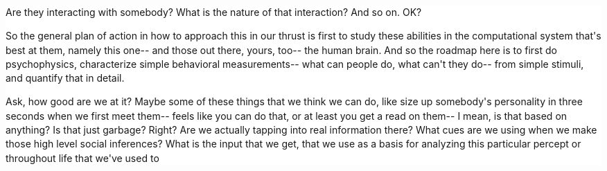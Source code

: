   <span m="458240">Are</span> <span m="458360">they</span> <span m="458480">interacting</span>
  <span m="458990">with</span> <span m="459110">somebody?</span> <span m="459630">What</span>
  <span m="459650">is</span> <span m="459770">the</span> <span m="459860">nature</span>
  <span m="460250">of</span> <span m="460340">that</span> <span m="460520">interaction?</span>
  <span m="461120">And</span> <span m="461270">so</span> <span m="461540">on.</span>
  <span m="462190">OK?</span></p><p><span m="463340">So</span> <span m="463820">the</span>
  <span m="464000">general</span> <span m="466190">plan</span> <span m="466550">of</span>
  <span m="466640">action</span> <span m="467260">in</span> <span m="467450">how</span>
  <span m="467570">to</span> <span m="467720">approach</span> <span m="468110">this</span>
  <span m="468470">in</span> <span m="468560">our</span> <span m="468710">thrust</span>
  <span m="469850">is</span> <span m="470120">first</span> <span m="470780">to</span>
  <span m="470930">study</span> <span m="471290">these</span> <span m="471770">abilities</span>
  <span m="472610">in</span> <span m="472910">the</span> <span m="473150">computational</span>
  <span m="473750">system</span> <span m="474140">that's</span> <span m="474290">best</span>
  <span m="474610">at</span> <span m="474750">them,</span> <span m="475250">namely</span>
  <span m="475700">this</span> <span m="475850">one--</span> <span m="476420">and</span>
  <span m="476660">those</span> <span m="477020">out</span> <span m="477170">there,</span>
  <span m="477530">yours,</span> <span m="477750">too--</span> <span m="478880">the</span>
  <span m="479000">human</span> <span m="479270">brain.</span> <span m="481310">And</span>
  <span m="481730">so</span> <span m="482060">the</span> <span m="482180">roadmap</span>
  <span m="482720">here</span> <span m="483110">is</span> <span m="483410">to</span>
  <span m="483770">first</span> <span m="484070">do</span> <span m="484250">psychophysics,</span>
  <span m="485210">characterize</span> <span m="486800">simple</span> <span m="487160">behavioral</span>
  <span m="487550">measurements--</span> <span m="487970">what</span> <span m="488090">can</span>
  <span m="488240">people</span> <span m="488480">do,</span> <span m="488660">what</span>
  <span m="488810">can't</span> <span m="489050">they</span> <span m="489200">do--</span>
  <span m="490300">from</span> <span m="490610">simple</span> <span m="490880">stimuli,</span>
  <span m="493100">and</span> <span m="493700">quantify</span> <span m="494180">that</span>
  <span m="495200">in</span> <span m="495320">detail.</span></p><p><span m="496010">Ask,</span>
  <span m="496310">how</span> <span m="496460">good</span> <span m="496640">are</span>
  <span m="496790">we</span> <span m="496940">at</span> <span m="497090">it?</span>
  <span m="497390">Maybe</span> <span m="497660">some</span> <span m="497930">of</span>
  <span m="497990">these</span> <span m="498170">things</span> <span m="498410">that</span>
  <span m="498530">we</span> <span m="498650">think</span> <span m="498860">we</span>
  <span m="498980">can</span> <span m="499130">do,</span> <span m="499400">like</span>
  <span m="499970">size</span> <span m="500330">up</span> <span m="500420">somebody's</span>
  <span m="500780">personality</span> <span m="501530">in</span> <span m="501620">three</span>
  <span m="501860">seconds</span> <span m="502280">when</span> <span m="502430">we</span>
  <span m="502550">first</span> <span m="502790">meet</span> <span m="503000">them--</span>
  <span m="503450">feels</span> <span m="503720">like</span> <span m="503870">you</span>
  <span m="503930">can</span> <span m="504110">do</span> <span m="504260">that,</span>
  <span m="504920">or</span> <span m="505310">at</span> <span m="505400">least you</span>
  <span m="505730">get</span> <span m="506150">a</span> <span m="506210">read</span>
  <span m="506510">on</span> <span m="506690">them--</span> <span m="507980">I</span>
  <span m="508040">mean,</span> <span m="508220">is</span> <span m="508310">that</span>
  <span m="508430">based</span> <span m="508760">on</span> <span m="508880">anything?</span>
  <span m="509300">Is</span> <span m="509360">that</span> <span m="509510">just</span>
  <span m="509780">garbage?</span> <span m="510450">Right?</span> <span m="511810">Are</span>
  <span m="511820">we</span> <span m="512000">actually</span> <span m="512809">tapping</span>
  <span m="513230">into</span> <span m="513470">real</span> <span m="513919">information</span>
  <span m="514490">there?</span> <span m="516770">What</span> <span m="516980">cues</span>
  <span m="517340">are</span> <span m="517429">we</span> <span m="517520">using</span>
  <span m="518209">when</span> <span m="518539">we</span> <span m="518659">make</span>
  <span m="518870">those</span> <span m="519140">high</span> <span m="519380">level</span>
  <span m="519679">social</span> <span m="520419">inferences?</span> <span m="521900">What</span>
  <span m="522200">is</span> <span m="522380">the</span> <span m="522470">input</span>
  <span m="522890">that</span> <span m="523010">we</span> <span m="523100">get,</span>
  <span m="523460">that</span> <span m="523580">we</span> <span m="523669">use</span>
  <span m="523970">as</span> <span m="524120">a</span> <span m="524179">basis</span>
  <span m="524630">for</span> <span m="525560">analyzing</span> <span m="526010">this</span>
  <span m="526160">particular</span> <span m="526670">percept</span> <span m="527720">or</span>
  <span m="528080">throughout</span> <span m="528440">life</span> <span m="529280">that</span>
  <span m="529460">we've</span> <span m="529640">used</span> <span m="529880">to</span>